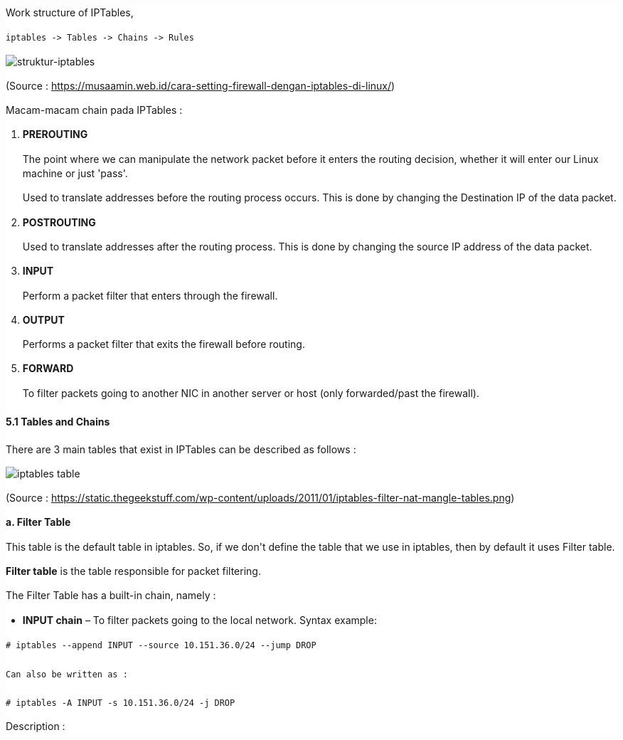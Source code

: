 Work structure of IPTables,
```
iptables -> Tables -> Chains -> Rules
```

![struktur-iptables](img/struktur-iptables.png)

(Source : https://musaamin.web.id/cara-setting-firewall-dengan-iptables-di-linux/)

Macam-macam chain pada IPTables :

1. __PREROUTING__

    The point where we can manipulate the network packet before it enters the routing decision, whether it will enter our Linux machine or just 'pass'.

    Used to translate addresses before the routing process occurs. This is done by changing the Destination IP of the data packet.

2. __POSTROUTING__

    Used to translate addresses after the routing process. This is done by changing the source IP address of the data packet.

3. __INPUT__

    Perform a packet filter that enters through the firewall.

4. __OUTPUT__

    Performs a packet filter that exits the firewall before routing.

5. __FORWARD__

    To filter packets going to another NIC in another server or host (only forwarded/past the firewall).

#### 5.1 Tables and Chains
There are 3 main tables that exist in IPTables can be described as follows :

![iptables table](img/tabel.png)

(Source : https://static.thegeekstuff.com/wp-content/uploads/2011/01/iptables-filter-nat-mangle-tables.png)

__a. Filter Table__

This table is the default table in iptables. So, if we don't define the table that we use in iptables, then by default it uses Filter table.

__Filter table__ is the table responsible for packet filtering.

The Filter Table has a built-in chain, namely :

- __INPUT chain__ – To filter packets going to the local network. Syntax example:
```
# iptables --append INPUT --source 10.151.36.0/24 --jump DROP

Can also be written as :

# iptables -A INPUT -s 10.151.36.0/24 -j DROP
```
Description :
